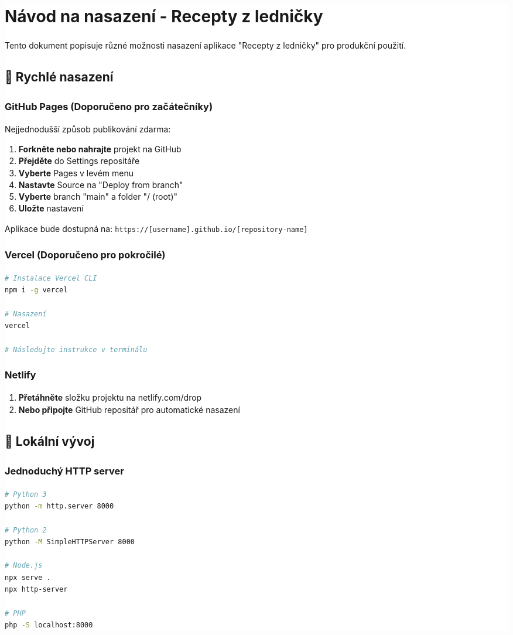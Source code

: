 # Návod na nasazení - Recepty z ledničky

Tento dokument popisuje různé možnosti nasazení aplikace "Recepty z ledničky" pro produkční použití.

## 🚀 Rychlé nasazení

### GitHub Pages (Doporučeno pro začátečníky)
Nejjednodušší způsob publikování zdarma:

1. **Forkněte nebo nahrajte** projekt na GitHub
2. **Přejděte** do Settings repositáře
3. **Vyberte** Pages v levém menu
4. **Nastavte** Source na "Deploy from branch"
5. **Vyberte** branch "main" a folder "/ (root)"
6. **Uložte** nastavení

Aplikace bude dostupná na: `https://[username].github.io/[repository-name]`

### Vercel (Doporučeno pro pokročilé)
```bash
# Instalace Vercel CLI
npm i -g vercel

# Nasazení
vercel

# Následujte instrukce v terminálu
```

### Netlify
1. **Přetáhněte** složku projektu na netlify.com/drop
2. **Nebo připojte** GitHub repositář pro automatické nasazení

## 🔧 Lokální vývoj

### Jednoduchý HTTP server
```bash
# Python 3
python -m http.server 8000

# Python 2
python -M SimpleHTTPServer 8000

# Node.js
npx serve .
npx http-server

# PHP
php -S localhost:8000
```
